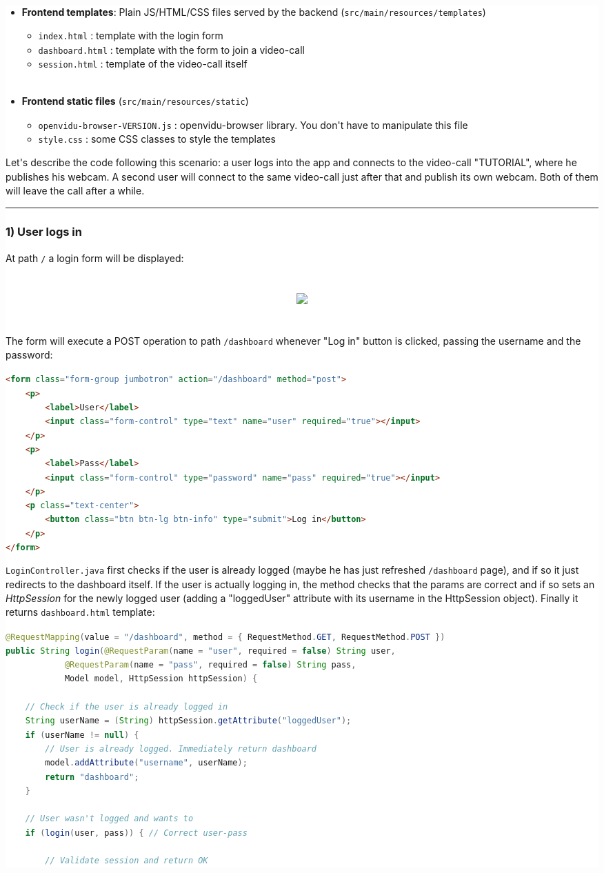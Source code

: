 - **Frontend templates**: Plain JS/HTML/CSS files served by the backend (`src/main/resources/templates`)
	- `index.html` : template with the login form
	- `dashboard.html` : template with the form to join a video-call
	- `session.html` : template of the video-call itself<br><br>

- **Frontend static files** (`src/main/resources/static`)
 	- `openvidu-browser-VERSION.js` : openvidu-browser library. You don't have to manipulate this file
	- `style.css` : some CSS classes to style the templates

Let's describe the code following this scenario: a user logs into the app and connects to the video-call "TUTORIAL", where he publishes his webcam. A second user will connect to the same video-call just after that and publish its own webcam. Both of them will leave the call after a while.

---

### 1) User logs in

At path `/` a login form will be displayed:

<p align="center">
  <img class="img-responsive login-form-img" style="padding: 25px 0;" src="img/docs/tutorials/login-form.png">
</p>

The form will execute a POST operation to path `/dashboard` whenever "Log in" button is clicked, passing the username and the password:

```html
<form class="form-group jumbotron" action="/dashboard" method="post">
	<p>
		<label>User</label>
		<input class="form-control" type="text" name="user" required="true"></input>
	</p>
	<p>
		<label>Pass</label>
		<input class="form-control" type="password" name="pass" required="true"></input>
	</p>
	<p class="text-center">
		<button class="btn btn-lg btn-info" type="submit">Log in</button>
	</p>
</form>
```

`LoginController.java` first checks if the user is already logged (maybe he has just refreshed `/dashboard` page), and if so it just redirects to the dashboard itself. If the user is actually logging in, the method checks that the params are correct and if so sets an _HttpSession_ for the newly logged user (adding a "loggedUser" attribute with its username in the HttpSession object). Finally it returns `dashboard.html` template:

```java
@RequestMapping(value = "/dashboard", method = { RequestMethod.GET, RequestMethod.POST })
public String login(@RequestParam(name = "user", required = false) String user,
			@RequestParam(name = "pass", required = false) String pass,
			Model model, HttpSession httpSession) {

	// Check if the user is already logged in
	String userName = (String) httpSession.getAttribute("loggedUser");
	if (userName != null) {
		// User is already logged. Immediately return dashboard
		model.addAttribute("username", userName);
		return "dashboard";
	}

	// User wasn't logged and wants to
	if (login(user, pass)) { // Correct user-pass

		// Validate session and return OK
```